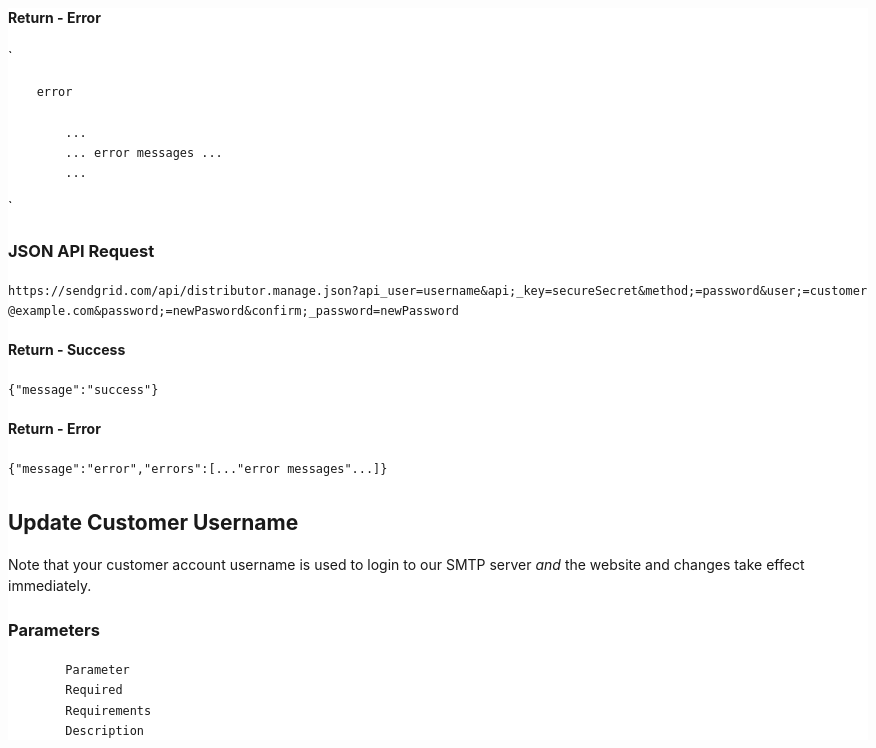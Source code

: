 

#### Return - Error



`

		error
		
			...
			... error messages ...
			...
		

`



### JSON API Request



`https://sendgrid.com/api/distributor.manage.json?api_user=username&api;_key=secureSecret&method;=password&user;=customer@example.com&password;=newPasword&confirm;_password=newPassword`



#### Return - Success



`{"message":"success"}`



#### Return - Error



`{"message":"error","errors":[..."error messages"...]}`




## Update Customer Username





Note that your customer account username is used to login to our SMTP server _and_ the website and changes take effect immediately.





### Parameters






		


			Parameter
			Required
			Requirements
			Description
		